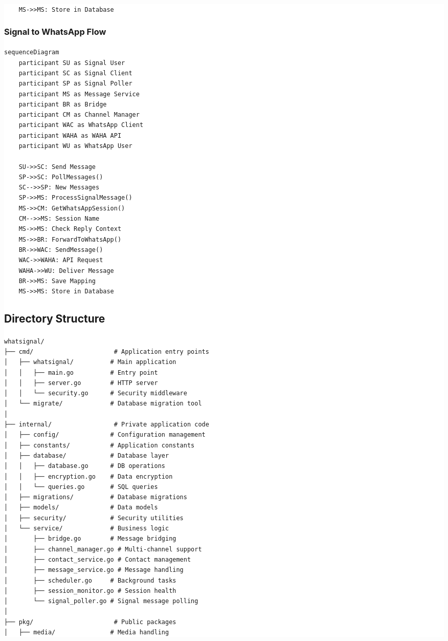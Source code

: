 ```mermaid
    MS->>MS: Store in Database
```

### Signal to WhatsApp Flow

```mermaid
sequenceDiagram
    participant SU as Signal User
    participant SC as Signal Client
    participant SP as Signal Poller
    participant MS as Message Service
    participant BR as Bridge
    participant CM as Channel Manager
    participant WAC as WhatsApp Client
    participant WAHA as WAHA API
    participant WU as WhatsApp User
    
    SU->>SC: Send Message
    SP->>SC: PollMessages()
    SC-->>SP: New Messages
    SP->>MS: ProcessSignalMessage()
    MS->>CM: GetWhatsAppSession()
    CM-->>MS: Session Name
    MS->>MS: Check Reply Context
    MS->>BR: ForwardToWhatsApp()
    BR->>WAC: SendMessage()
    WAC->>WAHA: API Request
    WAHA->>WU: Deliver Message
    BR->>MS: Save Mapping
    MS->>MS: Store in Database
```

## Directory Structure

```
whatsignal/
├── cmd/                      # Application entry points
│   ├── whatsignal/          # Main application
│   │   ├── main.go          # Entry point
│   │   ├── server.go        # HTTP server
│   │   └── security.go      # Security middleware
│   └── migrate/             # Database migration tool
│
├── internal/                 # Private application code
│   ├── config/              # Configuration management
│   ├── constants/           # Application constants
│   ├── database/            # Database layer
│   │   ├── database.go      # DB operations
│   │   ├── encryption.go    # Data encryption
│   │   └── queries.go       # SQL queries
│   ├── migrations/          # Database migrations
│   ├── models/              # Data models
│   ├── security/            # Security utilities
│   └── service/             # Business logic
│       ├── bridge.go        # Message bridging
│       ├── channel_manager.go # Multi-channel support
│       ├── contact_service.go # Contact management
│       ├── message_service.go # Message handling
│       ├── scheduler.go     # Background tasks
│       ├── session_monitor.go # Session health
│       └── signal_poller.go # Signal message polling
│
├── pkg/                      # Public packages
│   ├── media/               # Media handling
```